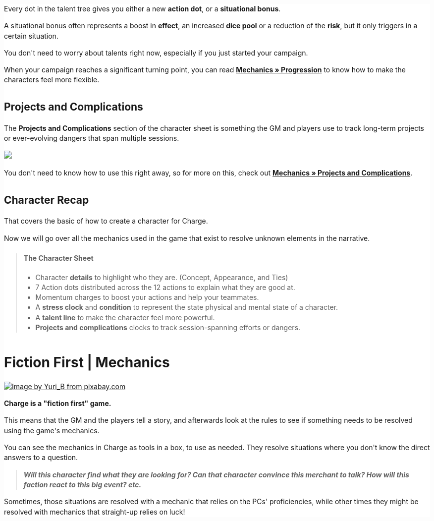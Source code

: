 Every dot in the talent tree gives you either a new **action dot**, or a **situational bonus**.

A situational bonus often represents a boost in **effect**, an increased **dice pool** or a reduction of the **risk**, but it only triggers in a certain situation.

You don't need to worry about talents right now, especially if you just started your campaign.

When your campaign reaches a significant turning point, you can read [**Mechanics&nbsp;»&nbsp;Progression**](progression#milestones) to know how to make the characters feel more flexible.

## Projects and Complications

The **Projects and Complications** section of the character sheet is something the GM and players use to track long-term projects or ever-evolving dangers that span multiple sessions.

![](https://gyazo.com/cc0d601c9fc82fbfe8a433ac3fdc303d.png)

You don't need to know how to use this right away, so for more on this, check out [**Mechanics&nbsp;»&nbsp;Projects and Complications**](projects-and-complications).

## Character Recap

That covers the basic of how to create a character for Charge.

Now we will go over all the mechanics used in the game that exist to resolve unknown elements in the narrative.

> #### The Character Sheet
>
> - Character **details** to highlight who they are. (Concept, Appearance, and Ties)
> - 7 Action dots distributed across the 12 actions to explain what they are good at.
> - Momentum charges to boost your actions and help your teammates.
> - A **stress clock** and **condition** to represent the state physical and mental state of a character.
> - A **talent line** to make the character feel more powerful.
> - **Projects and complications** clocks to track session-spanning efforts or dangers.

# Fiction First | Mechanics

[![Image by Yuri_B from pixabay.com](https://gyazo.com/d6e7b317330d9dd554970cc75543ea7e.png)](https://pixabay.com/illustrations/painting-knight-night-oil-paints-3995999/)

**Charge is a "fiction first" game.**

This means that the GM and the players tell a story, and afterwards look at the rules to see if something needs to be resolved using the game's mechanics.

You can see the mechanics in Charge as tools in a box, to use as needed. They resolve situations where you don't know the direct answers to a question.

> **_Will this character find what they are looking for? Can that character convince this merchant to talk? How will this faction react to this big event? etc._**

Sometimes, those situations are resolved with a mechanic that relies on the PCs' proficiencies, while other times they might be resolved with mechanics that straight-up relies on luck!
